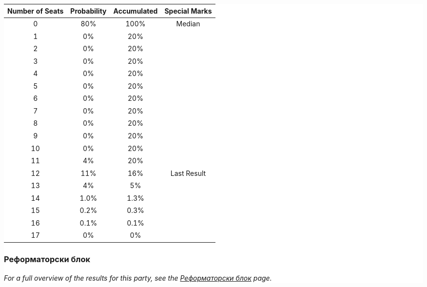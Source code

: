 | Number of Seats | Probability | Accumulated | Special Marks |
|:---------------:|:-----------:|:-----------:|:-------------:|
| 0 | 80% | 100% | Median |
| 1 | 0% | 20% |  |
| 2 | 0% | 20% |  |
| 3 | 0% | 20% |  |
| 4 | 0% | 20% |  |
| 5 | 0% | 20% |  |
| 6 | 0% | 20% |  |
| 7 | 0% | 20% |  |
| 8 | 0% | 20% |  |
| 9 | 0% | 20% |  |
| 10 | 0% | 20% |  |
| 11 | 4% | 20% |  |
| 12 | 11% | 16% | Last Result |
| 13 | 4% | 5% |  |
| 14 | 1.0% | 1.3% |  |
| 15 | 0.2% | 0.3% |  |
| 16 | 0.1% | 0.1% |  |
| 17 | 0% | 0% |  |

### Реформаторски блок

*For a full overview of the results for this party, see the [Реформаторски блок](party-реформаторскиблок.html) page.*
